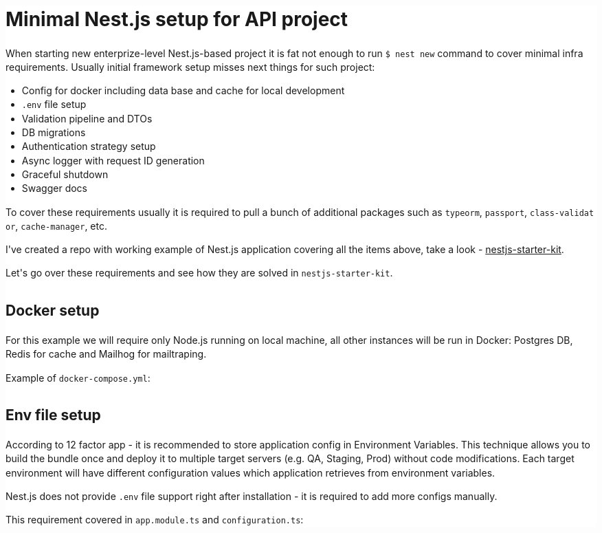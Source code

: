 # Minimal Nest.js setup for API project

When starting new enterprize-level Nest.js-based project it is fat not enough to run `$ nest new` command to cover minimal infra requirements.
Usually initial framework setup misses next things for such project:

- Config for docker including data base and cache for local development
- `.env` file setup
- Validation pipeline and DTOs
- DB migrations
- Authentication strategy setup
- Async logger with request ID generation
- Graceful shutdown
- Swagger docs

To cover these requirements usually it is required to pull a bunch of additional packages such as `typeorm`, `passport`, `class-validator`, `cache-manager`, etc.

I've created a repo with working example of Nest.js application covering all the items above, take a look - <a href="https://github.com/rodion-arr/nestjs-starter-kit/" target="_blank">nestjs-starter-kit</a>.

Let's go over these requirements and see how they are solved in `nestjs-starter-kit`.

## Docker setup

For this example we will require only Node.js running on local machine, all other instances will be run in Docker: Postgres DB, Redis for cache and Mailhog for mailtraping.

Example of `docker-compose.yml`:

<script src="https://emgithub.com/embed-v2.js?target=https%3A%2F%2Fgithub.com%2Frodion-arr%2Fnestjs-starter-kit%2Fblob%2Fmain%2F.docker-node-api%2Fdocker-compose.yml&style=default&type=code&showBorder=on&showLineNumbers=on&showFileMeta=on&showFullPath=on&showCopy=on"></script>

## Env file setup

According to 12 factor app - it is recommended to store application config in Environment Variables. This technique allows you to build the bundle once and deploy it to multiple target servers (e.g. QA, Staging, Prod) without code modifications. Each target environment will have different configuration values which application retrieves from environment variables.

Nest.js does not provide `.env` file support right after installation - it is required to add more configs manually.

This requirement covered in `app.module.ts` and `configuration.ts`:
<script src="https://emgithub.com/embed-v2.js?target=https%3A%2F%2Fgithub.com%2Frodion-arr%2Fnestjs-starter-kit%2Fblob%2Fmain%2Fapi%2Fsrc%2Fapp.module.ts&style=default&type=code&showBorder=on&showLineNumbers=on&showFileMeta=on&showFullPath=on&showCopy=on"></script>

<script src="https://emgithub.com/embed-v2.js?target=https%3A%2F%2Fgithub.com%2Frodion-arr%2Fnestjs-starter-kit%2Fblob%2Fmain%2Fapi%2Fsrc%2Fservices%2Fapp-config%2Fconfiguration.ts&style=default&type=code&showBorder=on&showLineNumbers=on&showFileMeta=on&showFullPath=on&showCopy=on"></script>
